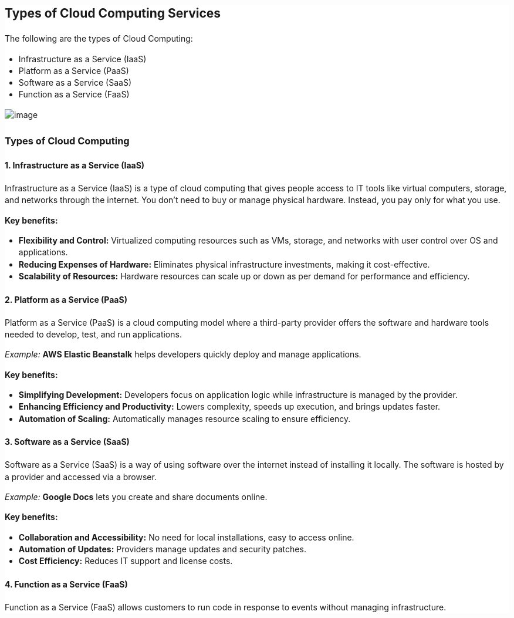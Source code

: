 
## Types of Cloud Computing Services  

The following are the types of Cloud Computing:  

- Infrastructure as a Service (IaaS)  
- Platform as a Service (PaaS)  
- Software as a Service (SaaS)  
- Function as a Service (FaaS)  
<img width="800" height="400" alt="image" src="https://github.com/user-attachments/assets/f4ab2878-8524-4608-ae0c-e899e27bb6d2" />

### Types of Cloud Computing  

#### 1. Infrastructure as a Service (IaaS)  
Infrastructure as a Service (IaaS) is a type of cloud computing that gives people access to IT tools like virtual computers, storage, and networks through the internet. You don’t need to buy or manage physical hardware. Instead, you pay only for what you use.  

**Key benefits:**  
- **Flexibility and Control:** Virtualized computing resources such as VMs, storage, and networks with user control over OS and applications.  
- **Reducing Expenses of Hardware:** Eliminates physical infrastructure investments, making it cost-effective.  
- **Scalability of Resources:** Hardware resources can scale up or down as per demand for performance and efficiency.  

#### 2. Platform as a Service (PaaS)  
Platform as a Service (PaaS) is a cloud computing model where a third-party provider offers the software and hardware tools needed to develop, test, and run applications.  

*Example:* **AWS Elastic Beanstalk** helps developers quickly deploy and manage applications.  

**Key benefits:**  
- **Simplifying Development:** Developers focus on application logic while infrastructure is managed by the provider.  
- **Enhancing Efficiency and Productivity:** Lowers complexity, speeds up execution, and brings updates faster.  
- **Automation of Scaling:** Automatically manages resource scaling to ensure efficiency.  

#### 3. Software as a Service (SaaS)  
Software as a Service (SaaS) is a way of using software over the internet instead of installing it locally. The software is hosted by a provider and accessed via a browser.  

*Example:* **Google Docs** lets you create and share documents online.  

**Key benefits:**  
- **Collaboration and Accessibility:** No need for local installations, easy to access online.  
- **Automation of Updates:** Providers manage updates and security patches.  
- **Cost Efficiency:** Reduces IT support and license costs.  

#### 4. Function as a Service (FaaS)  
Function as a Service (FaaS) allows customers to run code in response to events without managing infrastructure.  
